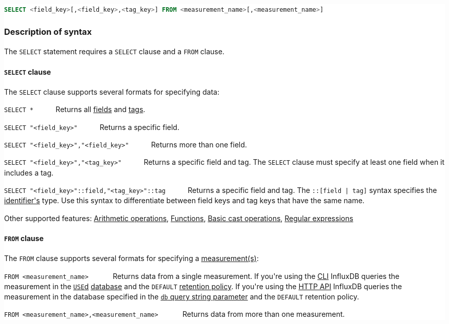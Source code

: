 ```sql
SELECT <field_key>[,<field_key>,<tag_key>] FROM <measurement_name>[,<measurement_name>]
```

### Description of syntax

The `SELECT` statement requires a `SELECT` clause and a `FROM` clause.

#### `SELECT` clause
The `SELECT` clause supports several formats for specifying data:

`SELECT *`
&nbsp;&nbsp;&nbsp;&nbsp;&nbsp;&nbsp;&nbsp;&nbsp;&nbsp;&nbsp;Returns all [fields](/influxdb/v1.7/concepts/glossary/#field) and [tags](/influxdb/v1.7/concepts/glossary/#tag).

`SELECT "<field_key>"`
&nbsp;&nbsp;&nbsp;&nbsp;&nbsp;&nbsp;&nbsp;&nbsp;&nbsp;&nbsp;Returns a specific field.

`SELECT "<field_key>","<field_key>"`
&nbsp;&nbsp;&nbsp;&nbsp;&nbsp;&nbsp;&nbsp;&nbsp;&nbsp;&nbsp;Returns more than one field.

`SELECT "<field_key>","<tag_key>"`
&nbsp;&nbsp;&nbsp;&nbsp;&nbsp;&nbsp;&nbsp;&nbsp;&nbsp;&nbsp;Returns a specific field and tag.
The `SELECT` clause must specify at least one field when it includes a tag.

`SELECT "<field_key>"::field,"<tag_key>"::tag`
&nbsp;&nbsp;&nbsp;&nbsp;&nbsp;&nbsp;&nbsp;&nbsp;&nbsp;&nbsp;Returns a specific field and tag.
The `::[field | tag]` syntax specifies the [identifier's](/influxdb/v1.7/concepts/glossary/#identifier) type.
Use this syntax to differentiate between field keys and tag keys that have the same name.

Other supported features:
[Arithmetic operations](/influxdb/v1.7/query_language/math_operators/),
[Functions](/influxdb/v1.7/query_language/functions/),
[Basic cast operations](#data-types-and-cast-operations),
[Regular expressions](#regular-expressions)

#### `FROM` clause

The `FROM` clause supports several formats for specifying a [measurement(s)](/influxdb/v1.7/concepts/glossary/#measurement):

`FROM <measurement_name>`
&nbsp;&nbsp;&nbsp;&nbsp;&nbsp;&nbsp;&nbsp;&nbsp;&nbsp;&nbsp;
Returns data from a single measurement.
If you're using the [CLI](/influxdb/v1.7/tools/shell/) InfluxDB queries the measurement in the
[`USE`d](/influxdb/v1.7/tools/shell/#commands)
[database](/influxdb/v1.7/concepts/glossary/#database) and the `DEFAULT` [retention policy](/influxdb/v1.7/concepts/glossary/#retention-policy-rp).
If you're using the [HTTP API](/influxdb/v1.7/tools/api/) InfluxDB queries the
measurement in the database specified in the [`db` query string parameter](/influxdb/v1.7/tools/api/#query-string-parameters)
and the `DEFAULT` retention policy.

`FROM <measurement_name>,<measurement_name>`
&nbsp;&nbsp;&nbsp;&nbsp;&nbsp;&nbsp;&nbsp;&nbsp;&nbsp;&nbsp;
Returns data from more than one measurement.
